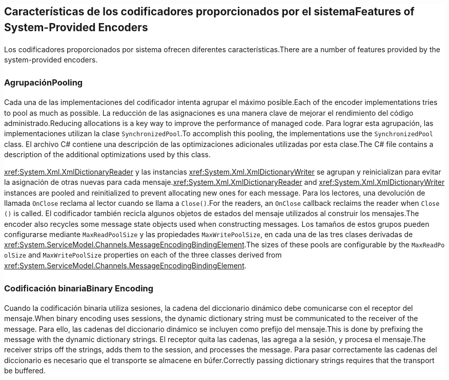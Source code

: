 ## <a name="features-of-system-provided-encoders"></a><span data-ttu-id="cdf8c-153">Características de los codificadores proporcionados por el sistema</span><span class="sxs-lookup"><span data-stu-id="cdf8c-153">Features of System-Provided Encoders</span></span>  

 <span data-ttu-id="cdf8c-154">Los codificadores proporcionados por sistema ofrecen diferentes características.</span><span class="sxs-lookup"><span data-stu-id="cdf8c-154">There are a number of features provided by the system-provided encoders.</span></span>  
  
### <a name="pooling"></a><span data-ttu-id="cdf8c-155">Agrupación</span><span class="sxs-lookup"><span data-stu-id="cdf8c-155">Pooling</span></span>  

 <span data-ttu-id="cdf8c-156">Cada una de las implementaciones del codificador intenta agrupar el máximo posible.</span><span class="sxs-lookup"><span data-stu-id="cdf8c-156">Each of the encoder implementations tries to pool as much as possible.</span></span> <span data-ttu-id="cdf8c-157">La reducción de las asignaciones es una manera clave de mejorar el rendimiento del código administrado.</span><span class="sxs-lookup"><span data-stu-id="cdf8c-157">Reducing allocations is a key way to improve the performance of managed code.</span></span> <span data-ttu-id="cdf8c-158">Para lograr esta agrupación, las implementaciones utilizan la clase `SynchronizedPool`.</span><span class="sxs-lookup"><span data-stu-id="cdf8c-158">To accomplish this pooling, the implementations use the `SynchronizedPool` class.</span></span> <span data-ttu-id="cdf8c-159">El archivo C# contiene una descripción de las optimizaciones adicionales utilizadas por esta clase.</span><span class="sxs-lookup"><span data-stu-id="cdf8c-159">The C# file contains a description of the additional optimizations used by this class.</span></span>  
  
 <span data-ttu-id="cdf8c-160"><xref:System.Xml.XmlDictionaryReader> y las instancias <xref:System.Xml.XmlDictionaryWriter> se agrupan y reinicializan para evitar la asignación de otras nuevas para cada mensaje.</span><span class="sxs-lookup"><span data-stu-id="cdf8c-160"><xref:System.Xml.XmlDictionaryReader> and <xref:System.Xml.XmlDictionaryWriter> instances are pooled and reinitialized to prevent allocating new ones for each message.</span></span> <span data-ttu-id="cdf8c-161">Para los lectores, una devolución de llamada `OnClose` reclama al lector cuando se llama a `Close()`.</span><span class="sxs-lookup"><span data-stu-id="cdf8c-161">For the readers, an `OnClose` callback reclaims the reader when `Close()` is called.</span></span> <span data-ttu-id="cdf8c-162">El codificador también recicla algunos objetos de estados del mensaje utilizados al construir los mensajes.</span><span class="sxs-lookup"><span data-stu-id="cdf8c-162">The encoder also recycles some message state objects used when constructing messages.</span></span> <span data-ttu-id="cdf8c-163">Los tamaños de estos grupos pueden configurarse mediante `MaxReadPoolSize` y las propiedades `MaxWritePoolSize`, en cada una de las tres clases derivadas de <xref:System.ServiceModel.Channels.MessageEncodingBindingElement>.</span><span class="sxs-lookup"><span data-stu-id="cdf8c-163">The sizes of these pools are configurable by the `MaxReadPoolSize` and `MaxWritePoolSize` properties on each of the three classes derived from <xref:System.ServiceModel.Channels.MessageEncodingBindingElement>.</span></span>  
  
### <a name="binary-encoding"></a><span data-ttu-id="cdf8c-164">Codificación binaria</span><span class="sxs-lookup"><span data-stu-id="cdf8c-164">Binary Encoding</span></span>  

 <span data-ttu-id="cdf8c-165">Cuando la codificación binaria utiliza sesiones, la cadena del diccionario dinámico debe comunicarse con el receptor del mensaje.</span><span class="sxs-lookup"><span data-stu-id="cdf8c-165">When binary encoding uses sessions, the dynamic dictionary string must be communicated to the receiver of the message.</span></span> <span data-ttu-id="cdf8c-166">Para ello, las cadenas del diccionario dinámico se incluyen como prefijo del mensaje.</span><span class="sxs-lookup"><span data-stu-id="cdf8c-166">This is done by prefixing the message with the dynamic dictionary strings.</span></span> <span data-ttu-id="cdf8c-167">El receptor quita las cadenas, las agrega a la sesión, y procesa el mensaje.</span><span class="sxs-lookup"><span data-stu-id="cdf8c-167">The receiver strips off the strings, adds them to the session, and processes the message.</span></span> <span data-ttu-id="cdf8c-168">Para pasar correctamente las cadenas del diccionario es necesario que el transporte se almacene en búfer.</span><span class="sxs-lookup"><span data-stu-id="cdf8c-168">Correctly passing dictionary strings requires that the transport be buffered.</span></span>  
  